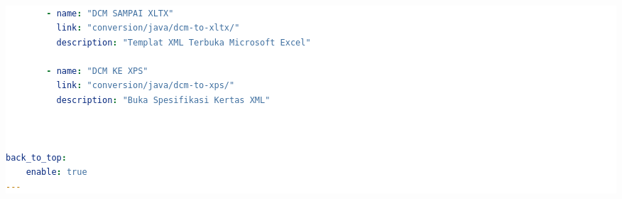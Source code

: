 ```yaml
        - name: "DCM SAMPAI XLTX"
          link: "conversion/java/dcm-to-xltx/"
          description: "Templat XML Terbuka Microsoft Excel"

        - name: "DCM KE XPS"
          link: "conversion/java/dcm-to-xps/"
          description: "Buka Spesifikasi Kertas XML"



back_to_top:
    enable: true
---
```

